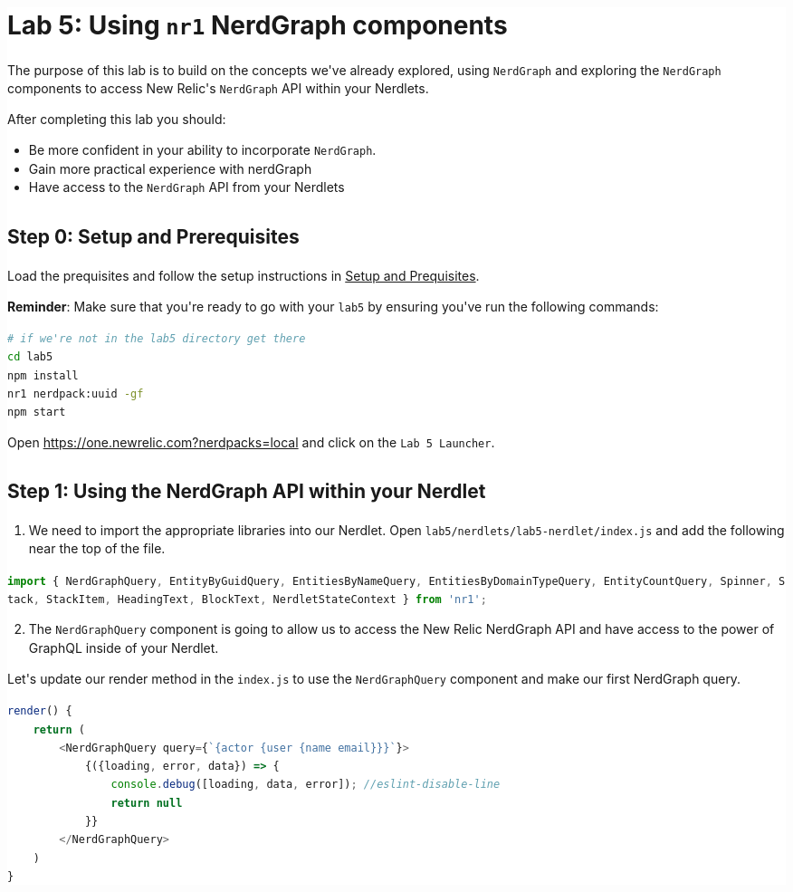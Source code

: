Lab 5: Using `nr1` NerdGraph components
==============================================================================================

The purpose of this lab is to build on the concepts we've already explored, using `NerdGraph` and exploring the `NerdGraph` components to access New Relic's `NerdGraph` API within your Nerdlets.

After completing this lab you should:

* Be more confident in your ability to incorporate `NerdGraph`.
* Gain more practical experience with nerdGraph
* Have access to the `NerdGraph` API from your Nerdlets

## Step 0: Setup and Prerequisites

Load the prequisites and follow the setup instructions in [Setup and Prequisites](../SETUP.md).

**Reminder**: Make sure that you're ready to go with your `lab5` by ensuring you've run the following commands:

```bash
# if we're not in the lab5 directory get there
cd lab5
npm install
nr1 nerdpack:uuid -gf
npm start
```

Open https://one.newrelic.com?nerdpacks=local and click on the `Lab 5 Launcher`.

## Step 1: Using the NerdGraph API within your Nerdlet

1. We need to import the appropriate libraries into our Nerdlet. Open `lab5/nerdlets/lab5-nerdlet/index.js` and add the following near the top of the file.

```javascript
import { NerdGraphQuery, EntityByGuidQuery, EntitiesByNameQuery, EntitiesByDomainTypeQuery, EntityCountQuery, Spinner, Stack, StackItem, HeadingText, BlockText, NerdletStateContext } from 'nr1';
```

2. The `NerdGraphQuery` component is going to allow us to access the New Relic NerdGraph API and have access to the power of GraphQL inside of your Nerdlet.

Let's update our render method in the `index.js` to use the `NerdGraphQuery` component and make our first NerdGraph query.

```javascript
render() {
    return (
        <NerdGraphQuery query={`{actor {user {name email}}}`}>
            {({loading, error, data}) => {
                console.debug([loading, data, error]); //eslint-disable-line
                return null
            }}
        </NerdGraphQuery>
    )
}
```
